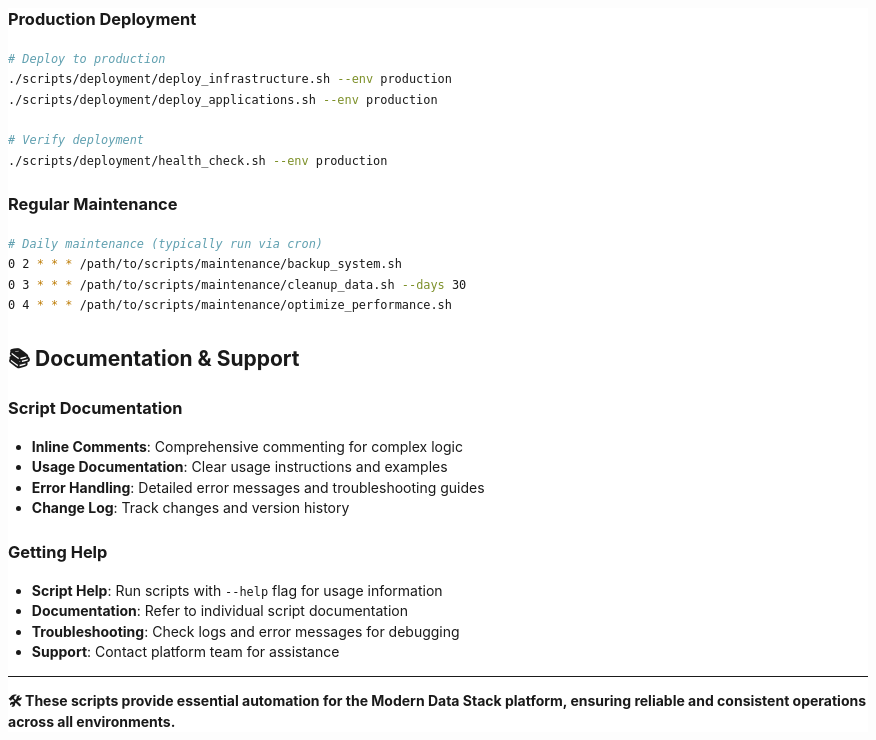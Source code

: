 ### **Production Deployment**
```bash
# Deploy to production
./scripts/deployment/deploy_infrastructure.sh --env production
./scripts/deployment/deploy_applications.sh --env production

# Verify deployment
./scripts/deployment/health_check.sh --env production
```

### **Regular Maintenance**
```bash
# Daily maintenance (typically run via cron)
0 2 * * * /path/to/scripts/maintenance/backup_system.sh
0 3 * * * /path/to/scripts/maintenance/cleanup_data.sh --days 30
0 4 * * * /path/to/scripts/maintenance/optimize_performance.sh
```

## 📚 **Documentation & Support**

### **Script Documentation**
- **Inline Comments**: Comprehensive commenting for complex logic
- **Usage Documentation**: Clear usage instructions and examples
- **Error Handling**: Detailed error messages and troubleshooting guides
- **Change Log**: Track changes and version history

### **Getting Help**
- **Script Help**: Run scripts with `--help` flag for usage information
- **Documentation**: Refer to individual script documentation
- **Troubleshooting**: Check logs and error messages for debugging
- **Support**: Contact platform team for assistance

---

**🛠️ These scripts provide essential automation for the Modern Data Stack platform, ensuring reliable and consistent operations across all environments.** 